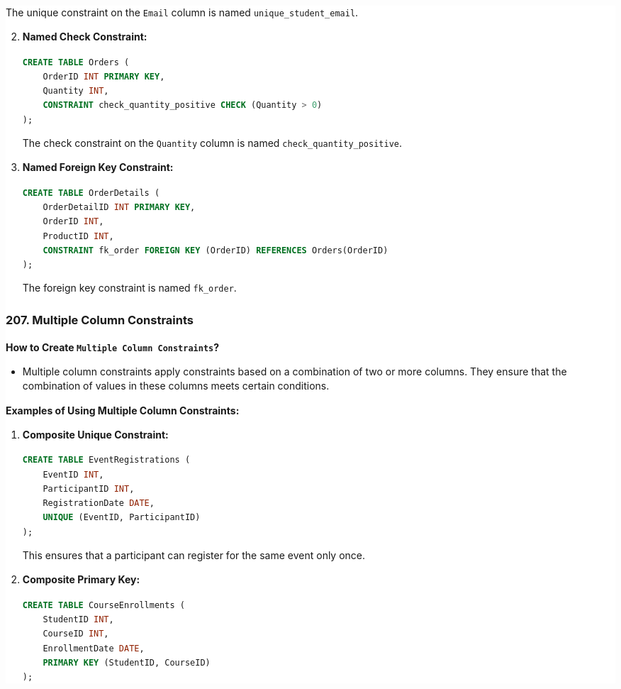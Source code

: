    The unique constraint on the `Email` column is named `unique_student_email`.

2. **Named Check Constraint:**

   ```sql
   CREATE TABLE Orders (
       OrderID INT PRIMARY KEY,
       Quantity INT,
       CONSTRAINT check_quantity_positive CHECK (Quantity > 0)
   );
   ```

   The check constraint on the `Quantity` column is named `check_quantity_positive`.

3. **Named Foreign Key Constraint:**
   ```sql
   CREATE TABLE OrderDetails (
       OrderDetailID INT PRIMARY KEY,
       OrderID INT,
       ProductID INT,
       CONSTRAINT fk_order FOREIGN KEY (OrderID) REFERENCES Orders(OrderID)
   );
   ```
   The foreign key constraint is named `fk_order`.

### 207. Multiple Column Constraints

**How to Create `Multiple Column Constraints`?**

- Multiple column constraints apply constraints based on a combination of two or more columns. They ensure that the combination of values in these columns meets certain conditions.

**Examples of Using Multiple Column Constraints:**

1. **Composite Unique Constraint:**

   ```sql
   CREATE TABLE EventRegistrations (
       EventID INT,
       ParticipantID INT,
       RegistrationDate DATE,
       UNIQUE (EventID, ParticipantID)
   );
   ```

   This ensures that a participant can register for the same event only once.

2. **Composite Primary Key:**

   ```sql
   CREATE TABLE CourseEnrollments (
       StudentID INT,
       CourseID INT,
       EnrollmentDate DATE,
       PRIMARY KEY (StudentID, CourseID)
   );
   ```
